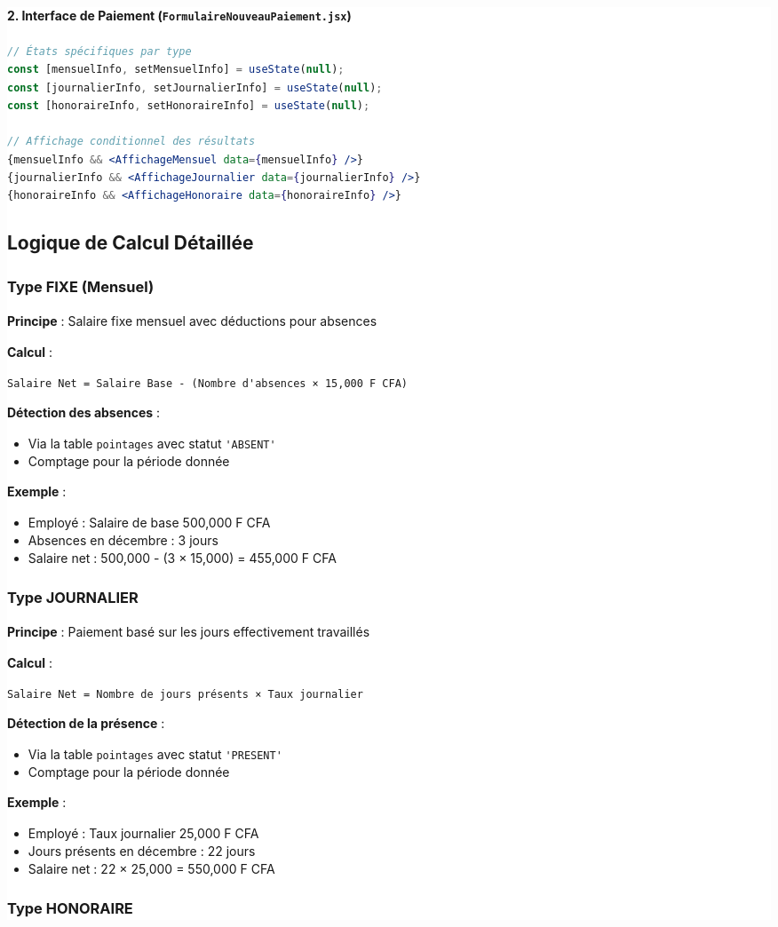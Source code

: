 #### 2. Interface de Paiement (`FormulaireNouveauPaiement.jsx`)

```jsx
// États spécifiques par type
const [mensuelInfo, setMensuelInfo] = useState(null);
const [journalierInfo, setJournalierInfo] = useState(null);
const [honoraireInfo, setHonoraireInfo] = useState(null);

// Affichage conditionnel des résultats
{mensuelInfo && <AffichageMensuel data={mensuelInfo} />}
{journalierInfo && <AffichageJournalier data={journalierInfo} />}
{honoraireInfo && <AffichageHonoraire data={honoraireInfo} />}
```

## Logique de Calcul Détaillée

### Type FIXE (Mensuel)

**Principe** : Salaire fixe mensuel avec déductions pour absences

**Calcul** :
```
Salaire Net = Salaire Base - (Nombre d'absences × 15,000 F CFA)
```

**Détection des absences** :
- Via la table `pointages` avec statut `'ABSENT'`
- Comptage pour la période donnée

**Exemple** :
- Employé : Salaire de base 500,000 F CFA
- Absences en décembre : 3 jours
- Salaire net : 500,000 - (3 × 15,000) = 455,000 F CFA

### Type JOURNALIER

**Principe** : Paiement basé sur les jours effectivement travaillés

**Calcul** :
```
Salaire Net = Nombre de jours présents × Taux journalier
```

**Détection de la présence** :
- Via la table `pointages` avec statut `'PRESENT'`
- Comptage pour la période donnée

**Exemple** :
- Employé : Taux journalier 25,000 F CFA
- Jours présents en décembre : 22 jours
- Salaire net : 22 × 25,000 = 550,000 F CFA

### Type HONORAIRE
